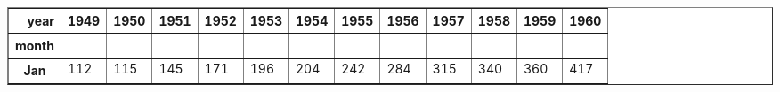 
  <div id="df-aa216323-40e3-4a02-9dc0-c9a82d5f9bd4">
    <div class="colab-df-container">
      <div>
<style scoped>
    .dataframe tbody tr th:only-of-type {
        vertical-align: middle;
    }

    .dataframe tbody tr th {
        vertical-align: top;
    }

    .dataframe thead th {
        text-align: right;
    }
</style>
<table border="1" class="dataframe">
  <thead>
    <tr style="text-align: right;">
      <th>year</th>
      <th>1949</th>
      <th>1950</th>
      <th>1951</th>
      <th>1952</th>
      <th>1953</th>
      <th>1954</th>
      <th>1955</th>
      <th>1956</th>
      <th>1957</th>
      <th>1958</th>
      <th>1959</th>
      <th>1960</th>
    </tr>
    <tr>
      <th>month</th>
      <th></th>
      <th></th>
      <th></th>
      <th></th>
      <th></th>
      <th></th>
      <th></th>
      <th></th>
      <th></th>
      <th></th>
      <th></th>
      <th></th>
    </tr>
  </thead>
  <tbody>
    <tr>
      <th>Jan</th>
      <td>112</td>
      <td>115</td>
      <td>145</td>
      <td>171</td>
      <td>196</td>
      <td>204</td>
      <td>242</td>
      <td>284</td>
      <td>315</td>
      <td>340</td>
      <td>360</td>
      <td>417</td>